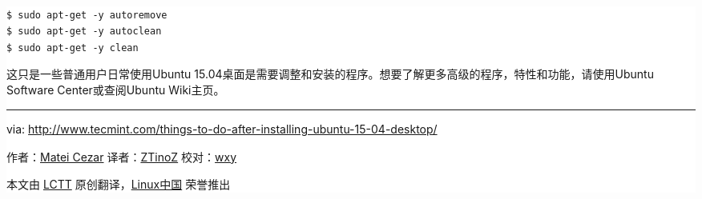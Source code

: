 
```
$ sudo apt-get -y autoremove 
$ sudo apt-get -y autoclean 
$ sudo apt-get -y clean

```

这只是一些普通用户日常使用Ubuntu 15.04桌面是需要调整和安装的程序。想要了解更多高级的程序，特性和功能，请使用Ubuntu Software Center或查阅Ubuntu Wiki主页。




---


via: <http://www.tecmint.com/things-to-do-after-installing-ubuntu-15-04-desktop/>


作者：[Matei Cezar](http://www.tecmint.com/author/cezarmatei/) 译者：[ZTinoZ](https://github.com/ZTinoZ) 校对：[wxy](https://github.com/wxy)


本文由 [LCTT](https://github.com/LCTT/TranslateProject) 原创翻译，[Linux中国](http://linux.cn/) 荣誉推出
